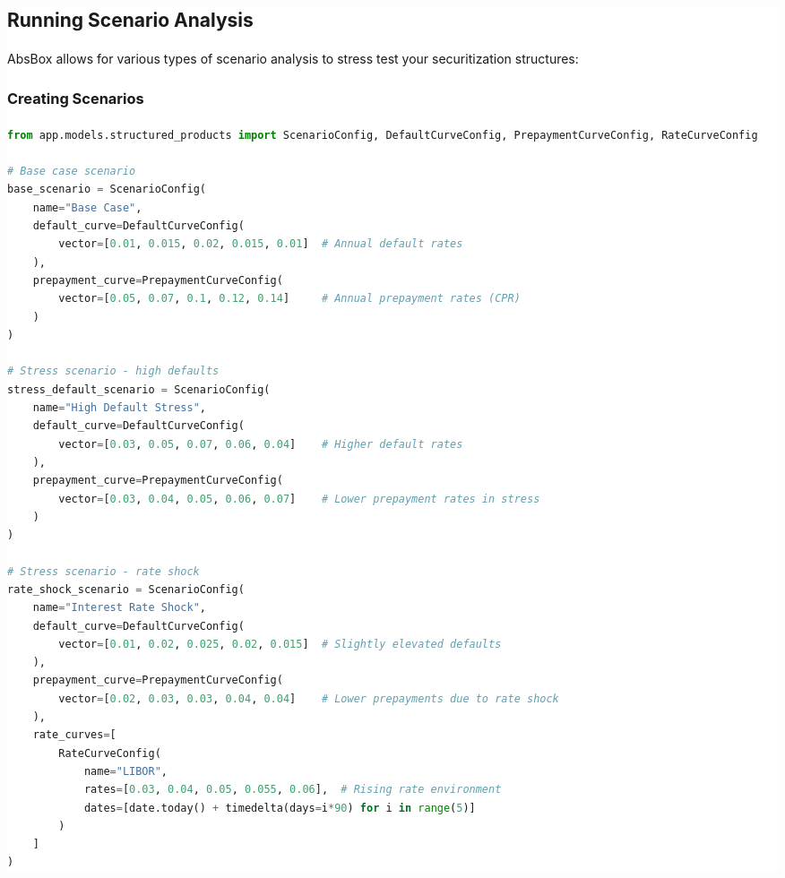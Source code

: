 ## Running Scenario Analysis

AbsBox allows for various types of scenario analysis to stress test your securitization structures:

### Creating Scenarios

```python
from app.models.structured_products import ScenarioConfig, DefaultCurveConfig, PrepaymentCurveConfig, RateCurveConfig

# Base case scenario
base_scenario = ScenarioConfig(
    name="Base Case",
    default_curve=DefaultCurveConfig(
        vector=[0.01, 0.015, 0.02, 0.015, 0.01]  # Annual default rates
    ),
    prepayment_curve=PrepaymentCurveConfig(
        vector=[0.05, 0.07, 0.1, 0.12, 0.14]     # Annual prepayment rates (CPR)
    )
)

# Stress scenario - high defaults
stress_default_scenario = ScenarioConfig(
    name="High Default Stress",
    default_curve=DefaultCurveConfig(
        vector=[0.03, 0.05, 0.07, 0.06, 0.04]    # Higher default rates
    ),
    prepayment_curve=PrepaymentCurveConfig(
        vector=[0.03, 0.04, 0.05, 0.06, 0.07]    # Lower prepayment rates in stress
    )
)

# Stress scenario - rate shock
rate_shock_scenario = ScenarioConfig(
    name="Interest Rate Shock",
    default_curve=DefaultCurveConfig(
        vector=[0.01, 0.02, 0.025, 0.02, 0.015]  # Slightly elevated defaults
    ),
    prepayment_curve=PrepaymentCurveConfig(
        vector=[0.02, 0.03, 0.03, 0.04, 0.04]    # Lower prepayments due to rate shock
    ),
    rate_curves=[
        RateCurveConfig(
            name="LIBOR",
            rates=[0.03, 0.04, 0.05, 0.055, 0.06],  # Rising rate environment
            dates=[date.today() + timedelta(days=i*90) for i in range(5)]
        )
    ]
)
```
